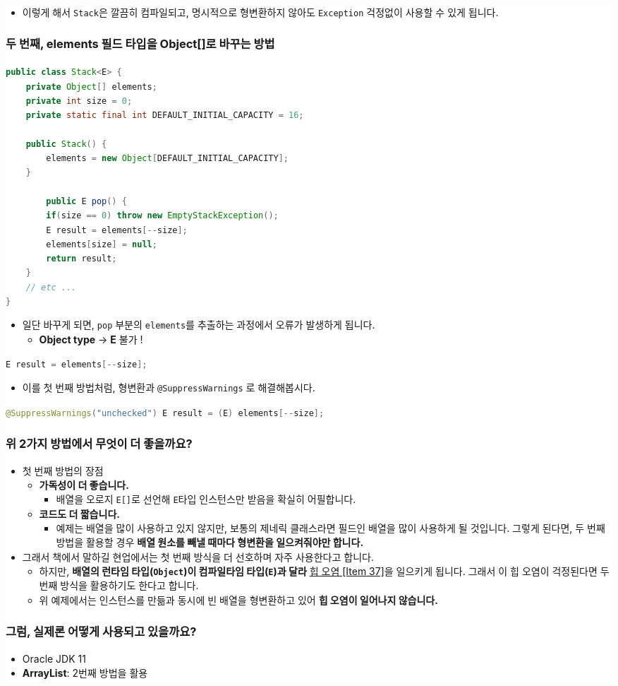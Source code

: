 - 이렇게 해서 `Stack`은 깔끔히 컴파일되고, 명시적으로 형변환하지 않아도 `Exception` 걱정없이 사용할 수 있게 됩니다.

### 두 번째, elements 필드 타입을 Object[]로 바꾸는 방법

```java
public class Stack<E> {
    private Object[] elements;
    private int size = 0;
    private static final int DEFAULT_INITIAL_CAPACITY = 16;

    public Stack() {
        elements = new Object[DEFAULT_INITIAL_CAPACITY];
    }

		public E pop() {
        if(size == 0) throw new EmptyStackException();
        E result = elements[--size];
        elements[size] = null;
        return result;
    }
	// etc ...
}
```

- 일단 바꾸게 되면, `pop` 부분의 `elements`를 추출하는 과정에서 오류가 발생하게 됩니다.
    - **Object type** → **E** 불가 !

```java
E result = elements[--size];
```

- 이를 첫 번째 방법처럼, 형변환과 `@SuppressWarnings` 로 해결해봅시다.

```java
@SuppressWarnings("unchecked") E result = (E) elements[--size];
```

### 위 2가지 방법에서 무엇이 더 좋을까요?

- 첫 번째 방법의 장점
    - **가독성이 더 좋습니다.**
        - 배열을 오로지 `E[]`로 선언해 `E`타입 인스턴스만 받음을 확실히 어필합니다.
    - **코드도 더 짧습니다.**
        - 예제는 배열을 많이 사용하고 있지 않지만, 보통의 제네릭 클래스라면 필드인 배열을 많이 사용하게 될 것입니다. 그렇게 된다면, 두 번째 방법을 활용할 경우 **배열 원소를 빼낼 때마다 형변환을 일으켜줘야만 합니다.**
- 그래서 책에서 말하길 현업에서는 첫 번째 방식을 더 선호하며 자주 사용한다고 합니다.
    - 하지만, **배열의 런타임 타입(`Object`)이 컴파일타임 타입(`E`)과 달라** [힙 오염 [Item 37]](https://en.wikipedia.org/wiki/Heap_pollution)을 일으키게 됩니다. 그래서 이 힙 오염이 걱정된다면 두 번째 방식을 활용하기도 한다고 합니다.
    - 위 예제에서는 인스턴스를 만듦과 동시에 빈 배열을 형변환하고 있어 **힙 오염이 일어나지 않습니다.**

### 그럼, 실제론 어떻게 사용되고 있을까요?

- Oracle JDK 11
- **ArrayList**: 2번째 방법을 활용
    